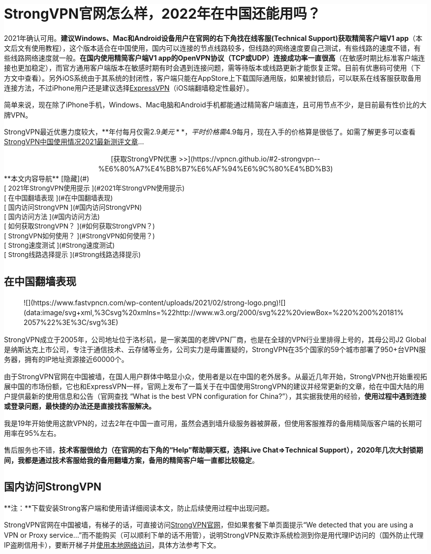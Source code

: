 # StrongVPN官网怎么样，2022年在中国还能用吗？
2021年确认可用。**建议Windows、Mac和Android设备用户在官网的右下角找在线客服(Technical Support)获取精简客户端V1 app**（本文后文有使用教程），这个版本适合在中国使用，国内可以连接的节点线路较多，但线路的网络速度要自己测试，有些线路的速度不错，有些线路网络速度就一般。**在国内使用精简客户端V1 app的OpenVPN协议（TCP或UDP）连接成功率一直很高**（在敏感时期比标准客户端连接也更加稳定），而官方通用客户端版本在敏感时期有时会遇到连接问题，需等待版本或线路更新才能恢复正常。目前有优惠码可使用（下方文中查看）。另外iOS系统由于其系统的封闭性，客户端只能在AppStore上下载国际通用版，如果被封锁后，可以联系在线客服获取备用连接方法，不过iPhone用户还是建议选择[ExpressVPN](https://www.fastvpncn.com/2021%e5%b9%b4expressvpn%e5%9c%a8%e5%9b%bd%e5%86%85%e4%bd%bf%e7%94%a8%e6%80%8e%e4%b9%88%e6%a0%b7%ef%bc%9f/)（iOS端翻墙稳定性最好）。

简单来说，现在除了iPhone手机，Windows、Mac电脑和Android手机都能通过精简客户端直连，且可用节点不少，是目前最有性价比的大牌VPN。

StrongVPN最近优惠力度较大，**年付每月仅需$2.9美元**，平时价格需$4.9每月，现在入手的价格算是很低了。如需了解更多可以查看[StrongVPN中国使用情况2021最新测评文章](https://vpncn.github.io/#2-strongvpn--%E6%80%A7%E4%BB%B7%E6%AF%94%E6%9C%80%E4%BD%B3)…
<center>[获取StrongVPN优惠 &gt;&gt;](https://vpncn.github.io/#2-strongvpn--%E6%80%A7%E4%BB%B7%E6%AF%94%E6%9C%80%E4%BD%B3)</center>
<div class="lwptoc lwptoc-light lwptoc-notInherit" data-smooth-scroll="1" data-smooth-scroll-offset="24"><div class="lwptoc_i"><div class="lwptoc_header"> **本文内容导航** <span class="lwptoc_toggle"> [隐藏](#) </span></div><div class="lwptoc_items lwptoc_items-visible" style="font-size:95%;"><div class="lwptoc_itemWrap"><div class="lwptoc_item"> [ <span class="lwptoc_item_label">2021年StrongVPN使用提示</span> ](#2021年StrongVPN使用提示)</div><div class="lwptoc_item"> [ <span class="lwptoc_item_label">在中国翻墙表现</span> ](#在中国翻墙表现)</div><div class="lwptoc_item"> [ <span class="lwptoc_item_label">国内访问StrongVPN</span> ](#国内访问StrongVPN)<div class="lwptoc_itemWrap"><div class="lwptoc_item"> [ <span class="lwptoc_item_label">国内访问方法</span> ](#国内访问方法)</div></div></div><div class="lwptoc_item"> [ <span class="lwptoc_item_label">如何获取StrongVPN？</span> ](#如何获取StrongVPN？)</div><div class="lwptoc_item"> [ <span class="lwptoc_item_label">StrongVPN如何使用？</span> ](#StrongVPN如何使用？)<div class="lwptoc_itemWrap"><div class="lwptoc_item"> [ <span class="lwptoc_item_label">Strong速度测试</span> ](#Strong速度测试)</div><div class="lwptoc_item"> [ <span class="lwptoc_item_label">Strong线路选择提示</span> ](#Strong线路选择提示)</div></div></div></div></div></div></div>

## <span id="在中国翻墙表现">**在中国翻墙表现**</span>
<div class="wp-block-image"><figure class="aligncenter size-large"><noscript>![](https://www.fastvpncn.com/wp-content/uploads/2021/02/strong-logo.png)</noscript>![](data:image/svg+xml,%3Csvg%20xmlns=%22http://www.w3.org/2000/svg%22%20viewBox=%220%200%20181%2057%22%3E%3C/svg%3E)</figure></div>

StrongVPN成立于2005年，公司地址位于洛杉矶，是一家美国的老牌VPN厂商，也是在全球的VPN行业里排得上号的，其母公司J2 Global是纳斯达克上市公司，专注于通信技术、云存储等业务，公司实力是毋庸置疑的，StrongVPN在35个国家的59个城市部署了950+台VPN服务器，拥有的IP地址资源接近60000个。

由于StrongVPN官网在中国被墙，在国人用户群体中略显小众，使用者是以在中国的老外居多。从最近几年开始，StrongVPN也开始重视拓展中国的市场份额，它也和ExpressVPN一样，官网上发布了一篇关于在中国使用StrongVPN的建议并经常更新的文章，给在中国大陆的用户提供最新的使用信息和公告（官网查找 “What is the best VPN configuration for China?”），其实据我使用的经验，**使用过程中遇到连接或登录问题，最快捷的办法还是直接找客服解决。**

我是19年开始使用这款VPN的，过去2年在中国一直可用，虽然会遇到墙升级服务器被屏蔽，但使用客服推荐的备用精简版客户端的长期可用率在95%左右。

售后服务也不错，**技术客服很给力（在官网的右下角的“Help”帮助聊天框，选择Live Chat=&gt;Technical Support），2020年几次大封锁期间，我都是通过技术客服给我的备用翻墙方案，备用的精简客户端一直都比较稳定**。

## <span id="国内访问StrongVPN">**国内访问StrongVPN**</span>

**注：**下载安装Strong客户端和使用请详细阅读本文，防止后续使用过程中出现问题。

StrongVPN官网在中国被墙，有梯子的话，可直接访问[StrongVPN官网](https://linkv.org/strongv/)，但如果套餐下单页面提示“We detected that you are using a VPN or Proxy service…”而不能购买（可以顺利下单的话不用管），说明StrongVPN反欺诈系统检测到你是用代理IP访问的（国外防止代理IP盗刷信用卡），要断开梯子并[使用本地网络访问](#%E5%9B%BD%E5%86%85%E8%AE%BF%E9%97%AE%E6%96%B9%E6%B3%95)，具体方法参考下文。
